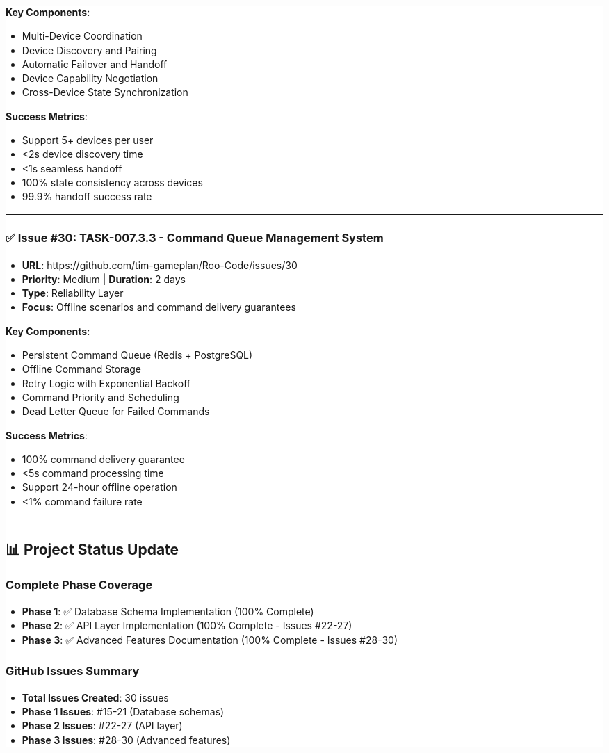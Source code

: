**Key Components**:

- Multi-Device Coordination
- Device Discovery and Pairing
- Automatic Failover and Handoff
- Device Capability Negotiation
- Cross-Device State Synchronization

**Success Metrics**:

- Support 5+ devices per user
- <2s device discovery time
- <1s seamless handoff
- 100% state consistency across devices
- 99.9% handoff success rate

---

### **✅ Issue #30: TASK-007.3.3 - Command Queue Management System**

- **URL**: https://github.com/tim-gameplan/Roo-Code/issues/30
- **Priority**: Medium | **Duration**: 2 days
- **Type**: Reliability Layer
- **Focus**: Offline scenarios and command delivery guarantees

**Key Components**:

- Persistent Command Queue (Redis + PostgreSQL)
- Offline Command Storage
- Retry Logic with Exponential Backoff
- Command Priority and Scheduling
- Dead Letter Queue for Failed Commands

**Success Metrics**:

- 100% command delivery guarantee
- <5s command processing time
- Support 24-hour offline operation
- <1% command failure rate

---

## 📊 **Project Status Update**

### **Complete Phase Coverage**

- **Phase 1**: ✅ Database Schema Implementation (100% Complete)
- **Phase 2**: ✅ API Layer Implementation (100% Complete - Issues #22-27)
- **Phase 3**: ✅ Advanced Features Documentation (100% Complete - Issues #28-30)

### **GitHub Issues Summary**

- **Total Issues Created**: 30 issues
- **Phase 1 Issues**: #15-21 (Database schemas)
- **Phase 2 Issues**: #22-27 (API layer)
- **Phase 3 Issues**: #28-30 (Advanced features)

